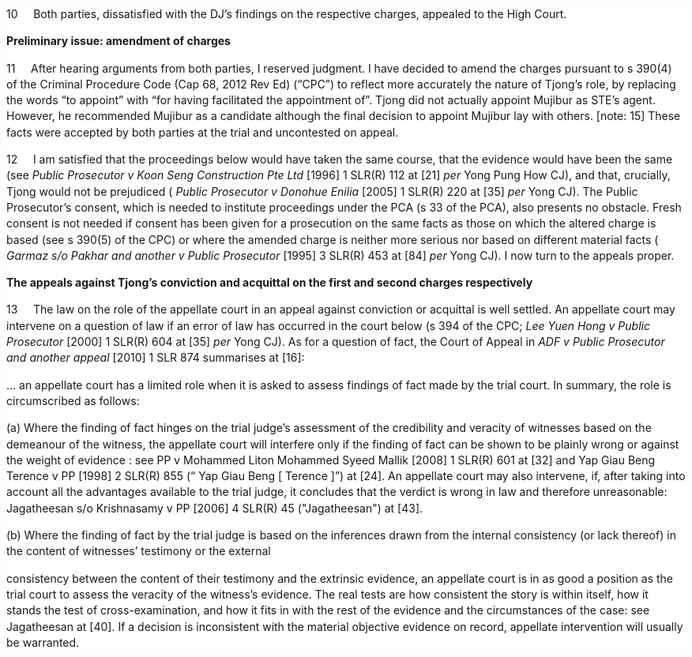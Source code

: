 10     Both parties, dissatisfied with the DJ’s findings on the respective charges, appealed to the High Court. 

**Preliminary issue: amendment of charges** 

11     After hearing arguments from both parties, I reserved judgment. I have decided to amend the charges pursuant to s 390(4) of the Criminal Procedure Code (Cap 68, 2012 Rev Ed) (“CPC”) to reflect more accurately the nature of Tjong’s role, by replacing the words “to appoint” with “for having facilitated the appointment of”. Tjong did not actually appoint Mujibur as STE’s agent. However, he recommended Mujibur as a candidate although the final decision to appoint Mujibur lay with others. [note: 15] These facts were accepted by both parties at the trial and uncontested on appeal. 

12     I am satisfied that the proceedings below would have taken the same course, that the evidence would have been the same (see _Public Prosecutor v Koon Seng Construction Pte Ltd_ <span class="citation">[1996] 1 SLR(R) 112</span> at [21] _per_ Yong Pung How CJ), and that, crucially, Tjong would not be prejudiced ( _Public Prosecutor v Donohue Enilia_ <span class="citation">[2005] 1 SLR(R) 220</span> at [35] _per_ Yong CJ). The Public Prosecutor’s consent, which is needed to institute proceedings under the PCA (s 33 of the PCA), also presents no obstacle. Fresh consent is not needed if consent has been given for a prosecution on the same facts as those on which the altered charge is based (see s 390(5) of the CPC) or where the amended charge is neither more serious nor based on different material facts ( _Garmaz s/o Pakhar and another v Public Prosecutor_ <span class="citation">[1995] 3 SLR(R) 453</span> at [84] _per_ Yong CJ). I now turn to the appeals proper. 

**The appeals against Tjong’s conviction and acquittal on the first and second charges respectively** 

13     The law on the role of the appellate court in an appeal against conviction or acquittal is well settled. An appellate court may intervene on a question of law if an error of law has occurred in the court below (s 394 of the CPC; _Lee Yuen Hong v Public Prosecutor_ <span class="citation">[2000] 1 SLR(R) 604</span> at [35] _per_ Yong CJ). As for a question of fact, the Court of Appeal in _ADF v Public Prosecutor and another appeal_ <span class="citation">[2010] 1 SLR 874</span> summarises at [16]: 

 ... an appellate court has a limited role when it is asked to assess findings of fact made by the trial court. In summary, the role is circumscribed as follows: 

 (a) Where the finding of fact hinges on the trial judge’s assessment of the credibility and veracity of witnesses based on the demeanour of the witness, the appellate court will interfere only if the finding of fact can be shown to be plainly wrong or against the weight of evidence : see PP v Mohammed Liton Mohammed Syeed Mallik <span class="citation">[2008] 1 SLR(R) 601</span> at [32] and Yap Giau Beng Terence v PP <span class="citation">[1998] 2 SLR(R) 855</span> (“ Yap Giau Beng [ Terence ]”) at [24]. An appellate court may also intervene, if, after taking into account all the advantages available to the trial judge, it concludes that the verdict is wrong in law and therefore unreasonable: Jagatheesan s/o Krishnasamy v PP <span class="citation">[2006] 4 SLR(R) 45</span> ("Jagatheesan") at [43]. 

 (b) Where the finding of fact by the trial judge is based on the inferences drawn from the internal consistency (or lack thereof) in the content of witnesses’ testimony or the external 


 consistency between the content of their testimony and the extrinsic evidence, an appellate court is in as good a position as the trial court to assess the veracity of the witness’s evidence. The real tests are how consistent the story is within itself, how it stands the test of cross-examination, and how it fits in with the rest of the evidence and the circumstances of the case: see Jagatheesan at [40]. If a decision is inconsistent with the material objective evidence on record, appellate intervention will usually be warranted. 
